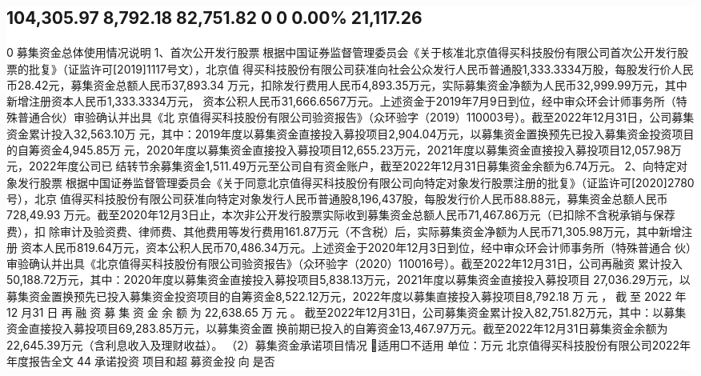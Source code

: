 104,305.97
8,792.18
82,751.82
0
0
0.00%
21,117.26
--
0
募集资金总体使用情况说明
1、首次公开发行股票
根据中国证券监督管理委员会《关于核准北京值得买科技股份有限公司首次公开发行股票的批复》（证监许可[2019]1117号文），北京值
得买科技股份有限公司获准向社会公众发行人民币普通股1,333.3334万股，每股发行价人民币28.42元，募集资金总额人民币37,893.34
万元，扣除发行费用人民币4,893.35万元，实际募集资金净额为人民币32,999.99万元，其中新增注册资本人民币1,333.3334万元，
资本公积人民币31,666.6567万元。上述资金于2019年7月9日到位，经中审众环会计师事务所（特殊普通合伙）审验确认并出具《北
京值得买科技股份有限公司验资报告》（众环验字（2019）110003号）。截至2022年12月31日，公司募集资金累计投入32,563.10万
元，其中：2019年度以募集资金直接投入募投项目2,904.04万元，以募集资金置换预先已投入募集资金投资项目的自筹资金4,945.85万
元，2020年度以募集资金直接投入募投项目12,655.23万元，2021年度以募集资金直接投入募投项目12,057.98万元，2022年度公司已
结转节余募集资金1,511.49万元至公司自有资金账户，截至2022年12月31日募集资金余额为6.74万元。
2、向特定对象发行股票
根据中国证券监督管理委员会《关于同意北京值得买科技股份有限公司向特定对象发行股票注册的批复》（证监许可[2020]2780号），北京
值得买科技股份有限公司获准向特定对象发行人民币普通股8,196,437股，每股发行价人民币88.88元，募集资金总额人民币728,49.93
万元。截至2020年12月3日止，本次非公开发行股票实际收到募集资金总额人民币71,467.86万元（已扣除不含税承销与保荐费），扣
除审计及验资费、律师费、其他费用等发行费用161.87万元（不含税）后，实际募集资金净额为人民币71,305.98万元，其中新增注册
资本人民币819.64万元，资本公积人民币70,486.34万元。上述资金于2020年12月3日到位，经中审众环会计师事务所（特殊普通合
伙）审验确认并出具《北京值得买科技股份有限公司验资报告》（众环验字（2020）110016号）。截至2022年12月31日，公司再融资
累计投入50,188.72万元，其中：2020年度以募集资金直接投入募投项目5,838.13万元，2021年度以募集资金直接投入募投项目
27,036.29万元，以募集资金置换预先已投入募集资金投资项目的自筹资金8,522.12万元，2022年度以募集直接投入募投项目8,792.18
万
元
，
截
至
2022
年
12
月31
日
再
融
资
募
集
资
金
余
额
为
22,638.65
万
元
。
截至2022年12月31日，公司募集资金累计投入82,751.82万元，其中：以募集资金直接投入募投项目69,283.85万元，以募集资金置
换前期已投入的自筹资金13,467.97万元。截至2022年12月31日募集资金余额为22,645.39万元（含利息收入及理财收益）。
（2）募集资金承诺项目情况
适用□不适用
单位：万元
北京值得买科技股份有限公司2022年年度报告全文
44
承诺投资
项目和超
募资金投
向
是否